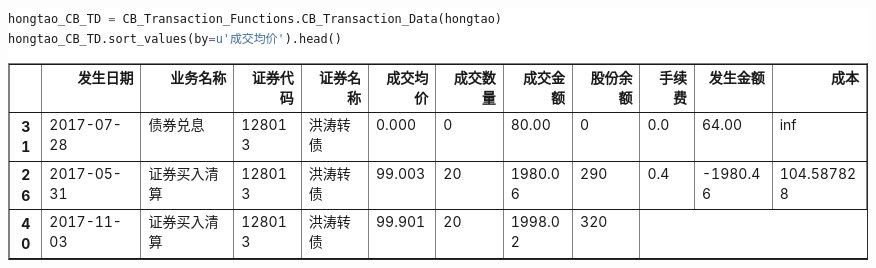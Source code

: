 
```python
hongtao_CB_TD = CB_Transaction_Functions.CB_Transaction_Data(hongtao)
hongtao_CB_TD.sort_values(by=u'成交均价').head()
```




<div>
<table border="1" class="dataframe">
  <thead>
    <tr style="text-align: right;">
      <th></th>
      <th>发生日期</th>
      <th>业务名称</th>
      <th>证券代码</th>
      <th>证券名称</th>
      <th>成交均价</th>
      <th>成交数量</th>
      <th>成交金额</th>
      <th>股份余额</th>
      <th>手续费</th>
      <th>发生金额</th>
      <th>成本</th>
    </tr>
  </thead>
  <tbody>
    <tr>
      <th>31</th>
      <td>2017-07-28</td>
      <td>债券兑息</td>
      <td>128013</td>
      <td>洪涛转债</td>
      <td>0.000</td>
      <td>0</td>
      <td>80.00</td>
      <td>0</td>
      <td>0.0</td>
      <td>64.00</td>
      <td>inf</td>
    </tr>
    <tr>
      <th>26</th>
      <td>2017-05-31</td>
      <td>证券买入清算</td>
      <td>128013</td>
      <td>洪涛转债</td>
      <td>99.003</td>
      <td>20</td>
      <td>1980.06</td>
      <td>290</td>
      <td>0.4</td>
      <td>-1980.46</td>
      <td>104.587828</td>
    </tr>
    <tr>
      <th>40</th>
      <td>2017-11-03</td>
      <td>证券买入清算</td>
      <td>128013</td>
      <td>洪涛转债</td>
      <td>99.901</td>
      <td>20</td>
      <td>1998.02</td>
      <td>320</td>